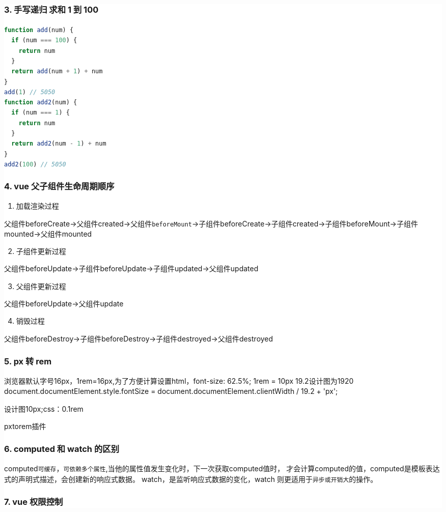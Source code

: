 ### 3. 手写递归 求和 1 到 100

```js
function add(num) {
  if (num === 100) {
    return num
  }
  return add(num + 1) + num
}
add(1) // 5050
function add2(num) {
  if (num === 1) {
    return num
  }
  return add2(num - 1) + num
}
add2(100) // 5050
```

### 4. vue 父子组件生命周期顺序

1. 加载渲染过程

  父组件beforeCreate->父组件created->父组件`beforeMount`->子组件beforeCreate->子组件created->子组件beforeMount->子组件mounted->父组件mounted

2. 子组件更新过程

  父组件beforeUpdate->子组件beforeUpdate->子组件updated->父组件updated

3. 父组件更新过程

  父组件beforeUpdate->父组件update

4. 销毁过程

  父组件beforeDestroy->子组件beforeDestroy->子组件destroyed->父组件destroyed

### 5. px 转 rem

浏览器默认字号16px，1rem=16px,为了方便计算设置html，font-size: 62.5%; 1rem = 10px
19.2设计图为1920
document.documentElement.style.fontSize = document.documentElement.clientWidth / 19.2 + 'px';

设计图10px;css：0.1rem

pxtorem插件

### 6. computed 和 watch 的区别

  computed`可缓存`，`可依赖多个属性`,当他的属性值发生变化时，下一次获取computed值时，
  才会计算computed的值，computed是模板表达式的声明式描述，会创建新的响应式数据。
  watch，是监听响应式数据的变化，watch 则更适用于`异步或开销大`的操作。

### 7. vue 权限控制

